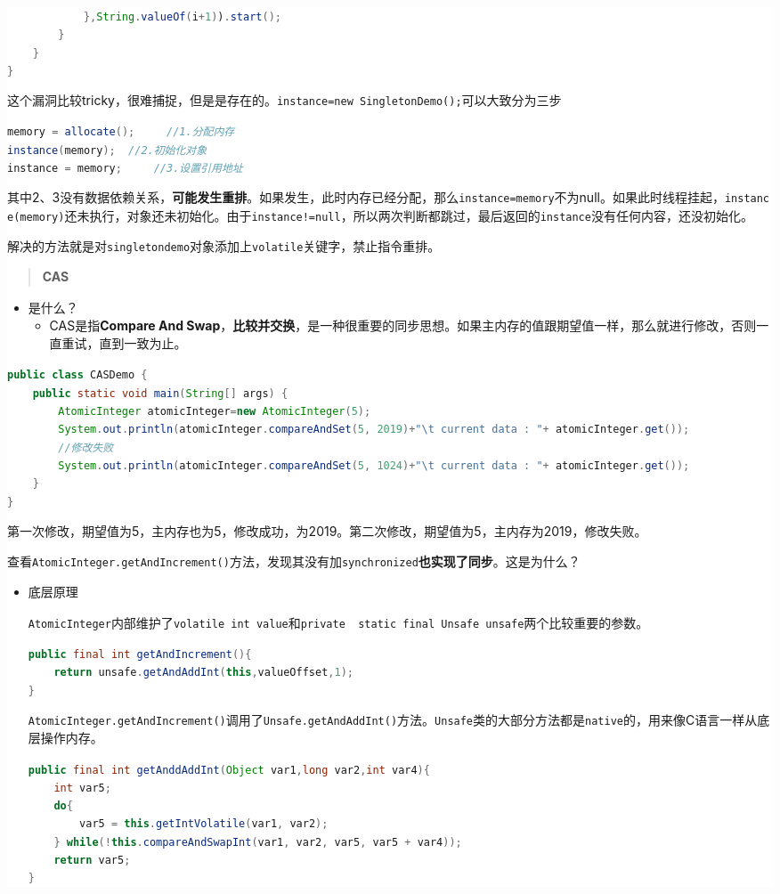  ```java
              },String.valueOf(i+1)).start();
          }
      }
  }
  ```

  这个漏洞比较tricky，很难捕捉，但是是存在的。`instance=new SingletonDemo();`可以大致分为三步

  ```java
  memory = allocate();     //1.分配内存
  instance(memory);	 //2.初始化对象
  instance = memory;	 //3.设置引用地址
  ```

  其中2、3没有数据依赖关系，**可能发生重排**。如果发生，此时内存已经分配，那么`instance=memory`不为null。如果此时线程挂起，`instance(memory)`还未执行，对象还未初始化。由于`instance!=null`，所以两次判断都跳过，最后返回的`instance`没有任何内容，还没初始化。

  解决的方法就是对`singletondemo`对象添加上`volatile`关键字，禁止指令重排。





> **CAS**

- 是什么？
  - CAS是指**Compare And Swap**，**比较并交换**，是一种很重要的同步思想。如果主内存的值跟期望值一样，那么就进行修改，否则一直重试，直到一致为止。

```java
public class CASDemo {
    public static void main(String[] args) {
        AtomicInteger atomicInteger=new AtomicInteger(5);
        System.out.println(atomicInteger.compareAndSet(5, 2019)+"\t current data : "+ atomicInteger.get());
        //修改失败
        System.out.println(atomicInteger.compareAndSet(5, 1024)+"\t current data : "+ atomicInteger.get());
    }
}
```

第一次修改，期望值为5，主内存也为5，修改成功，为2019。第二次修改，期望值为5，主内存为2019，修改失败。

查看`AtomicInteger.getAndIncrement()`方法，发现其没有加`synchronized`**也实现了同步**。这是为什么？



- 底层原理

  `AtomicInteger`内部维护了`volatile int value`和`private  static final Unsafe unsafe`两个比较重要的参数。

  ```java
  public final int getAndIncrement(){
      return unsafe.getAndAddInt(this,valueOffset,1);
  }
  ```

  `AtomicInteger.getAndIncrement()`调用了`Unsafe.getAndAddInt()`方法。`Unsafe`类的大部分方法都是`native`的，用来像C语言一样从底层操作内存。

  ```java
  public final int getAnddAddInt(Object var1,long var2,int var4){
      int var5;
      do{
          var5 = this.getIntVolatile(var1, var2);
      } while(!this.compareAndSwapInt(var1, var2, var5, var5 + var4));
      return var5;
  }
  ```
